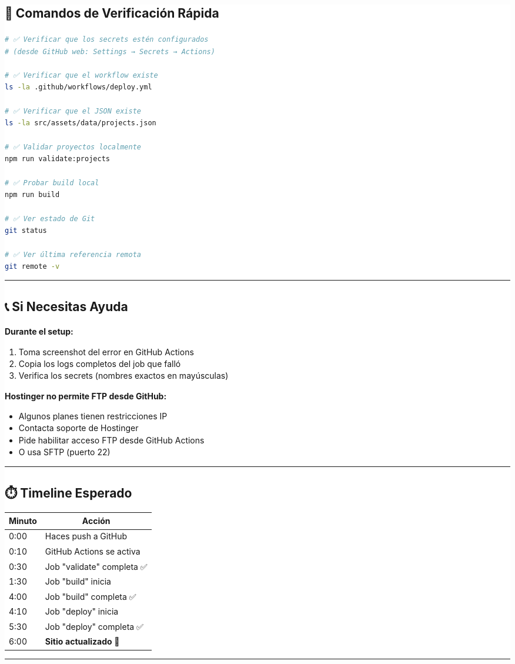 
## 🎯 Comandos de Verificación Rápida

```bash
# ✅ Verificar que los secrets estén configurados
# (desde GitHub web: Settings → Secrets → Actions)

# ✅ Verificar que el workflow existe
ls -la .github/workflows/deploy.yml

# ✅ Verificar que el JSON existe
ls -la src/assets/data/projects.json

# ✅ Validar proyectos localmente
npm run validate:projects

# ✅ Probar build local
npm run build

# ✅ Ver estado de Git
git status

# ✅ Ver última referencia remota
git remote -v
```

---

## 📞 Si Necesitas Ayuda

**Durante el setup:**

1. Toma screenshot del error en GitHub Actions
2. Copia los logs completos del job que falló
3. Verifica los secrets (nombres exactos en mayúsculas)

**Hostinger no permite FTP desde GitHub:**

- Algunos planes tienen restricciones IP
- Contacta soporte de Hostinger
- Pide habilitar acceso FTP desde GitHub Actions
- O usa SFTP (puerto 22)

---

## ⏱️ Timeline Esperado

| Minuto | Acción                     |
| ------ | -------------------------- |
| 0:00   | Haces push a GitHub        |
| 0:10   | GitHub Actions se activa   |
| 0:30   | Job "validate" completa ✅ |
| 1:30   | Job "build" inicia         |
| 4:00   | Job "build" completa ✅    |
| 4:10   | Job "deploy" inicia        |
| 5:30   | Job "deploy" completa ✅   |
| 6:00   | **Sitio actualizado** 🎉   |

---